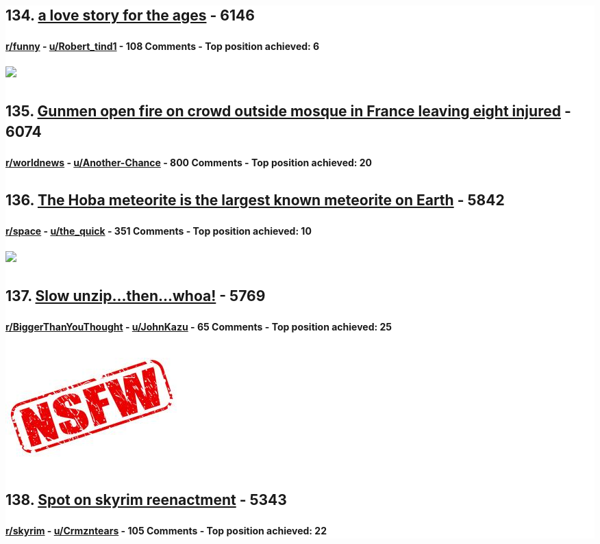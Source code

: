 ## 134. [a love story for the ages](http://reddit.com/r/funny/comments/6kstun/a_love_story_for_the_ages/) - 6146
#### [r/funny](http://reddit.com/r/funny) - [u/Robert_tind1](http://reddit.com/u/Robert_tind1) - 108 Comments - Top position achieved: 6

<a href="http://i.imgur.com/yPsYi1p.jpg"><img src="https://b.thumbs.redditmedia.com/73d8UBMuUf1YcgFShvRNtmfQp8RK6VGPqmgpKd3sO1w.jpg"></img></a>

## 135. [Gunmen open fire on crowd outside mosque in France leaving eight injured](http://reddit.com/r/worldnews/comments/6kw417/gunmen_open_fire_on_crowd_outside_mosque_in/) - 6074
#### [r/worldnews](http://reddit.com/r/worldnews) - [u/Another-Chance](http://reddit.com/u/Another-Chance) - 800 Comments - Top position achieved: 20

## 136. [The Hoba meteorite is the largest known meteorite on Earth](http://reddit.com/r/space/comments/6kwjee/the_hoba_meteorite_is_the_largest_known_meteorite/) - 5842
#### [r/space](http://reddit.com/r/space) - [u/the_quick](http://reddit.com/u/the_quick) - 351 Comments - Top position achieved: 10

<a href="https://i.redd.it/5wp1q7uyp97z.jpg"><img src="https://b.thumbs.redditmedia.com/fwCk-VHoOB6P9XYednc8yVcbggSC88OfNrcT5lS9k7c.jpg"></img></a>

## 137. [Slow unzip...then...whoa!](http://reddit.com/r/BiggerThanYouThought/comments/6ktrh1/slow_unzipthenwhoa/) - 5769
#### [r/BiggerThanYouThought](http://reddit.com/r/BiggerThanYouThought) - [u/JohnKazu](http://reddit.com/u/JohnKazu) - 65 Comments - Top position achieved: 25

<a href="http://i.imgur.com/7dpNXSo.gifv"><img src="https://github.com/mgerb/top-of-reddit/raw/master/nsfw.jpg"></img></a>

## 138. [Spot on skyrim reenactment](http://reddit.com/r/skyrim/comments/6kvk5b/spot_on_skyrim_reenactment/) - 5343
#### [r/skyrim](http://reddit.com/r/skyrim) - [u/Crmzntears](http://reddit.com/u/Crmzntears) - 105 Comments - Top position achieved: 22
